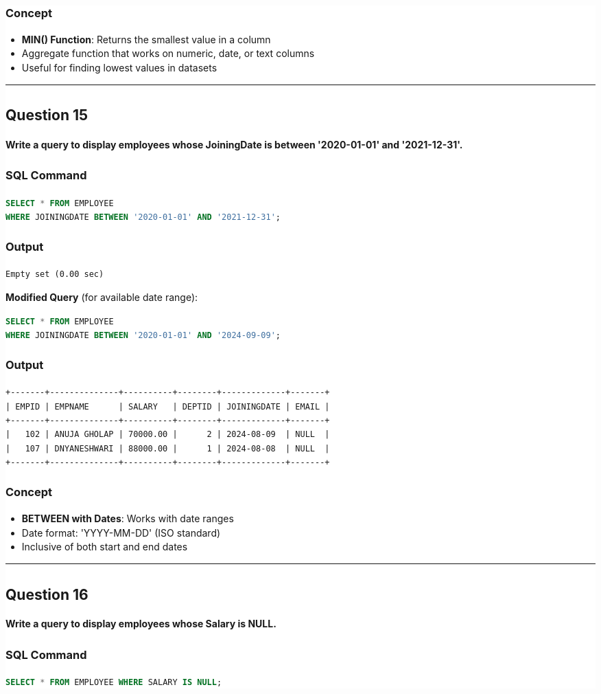 ### Concept
- **MIN() Function**: Returns the smallest value in a column
- Aggregate function that works on numeric, date, or text columns
- Useful for finding lowest values in datasets

---

## Question 15
**Write a query to display employees whose JoiningDate is between '2020-01-01' and '2021-12-31'.**

### SQL Command
```sql
SELECT * FROM EMPLOYEE 
WHERE JOININGDATE BETWEEN '2020-01-01' AND '2021-12-31';
```

### Output
```
Empty set (0.00 sec)
```

**Modified Query** (for available date range):
```sql
SELECT * FROM EMPLOYEE 
WHERE JOININGDATE BETWEEN '2020-01-01' AND '2024-09-09';
```

### Output
```
+-------+--------------+----------+--------+-------------+-------+
| EMPID | EMPNAME      | SALARY   | DEPTID | JOININGDATE | EMAIL |
+-------+--------------+----------+--------+-------------+-------+
|   102 | ANUJA GHOLAP | 70000.00 |      2 | 2024-08-09  | NULL  |
|   107 | DNYANESHWARI | 88000.00 |      1 | 2024-08-08  | NULL  |
+-------+--------------+----------+--------+-------------+-------+
```

### Concept
- **BETWEEN with Dates**: Works with date ranges
- Date format: 'YYYY-MM-DD' (ISO standard)
- Inclusive of both start and end dates

---

## Question 16
**Write a query to display employees whose Salary is NULL.**

### SQL Command
```sql
SELECT * FROM EMPLOYEE WHERE SALARY IS NULL;
```
